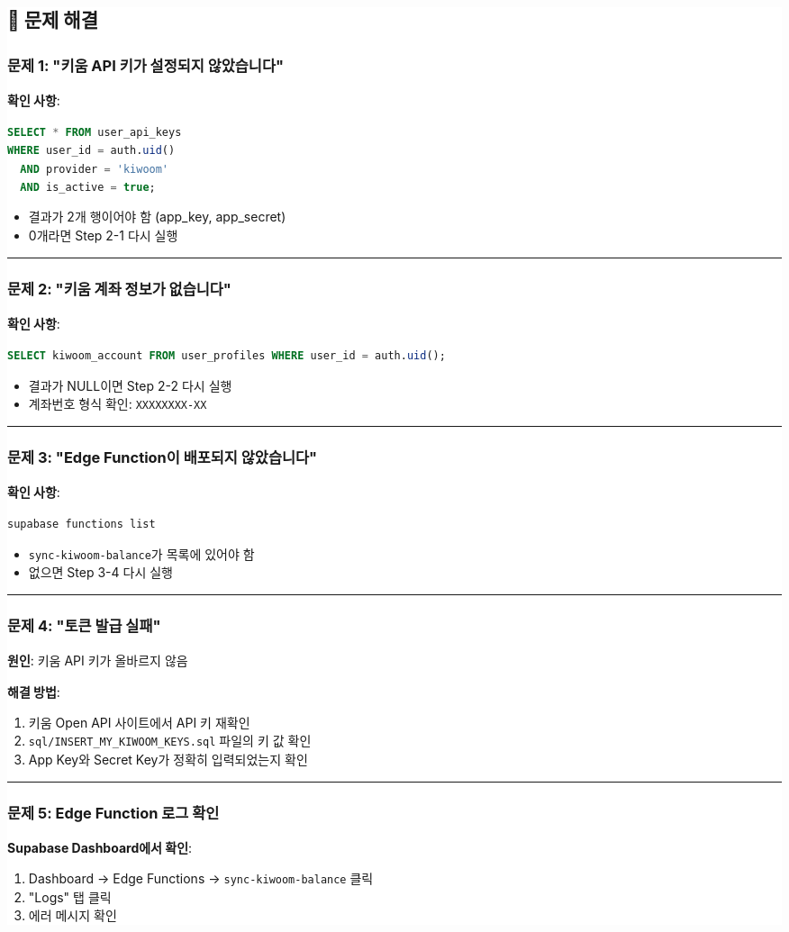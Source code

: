 
## 🐛 문제 해결

### 문제 1: "키움 API 키가 설정되지 않았습니다"

**확인 사항**:
```sql
SELECT * FROM user_api_keys
WHERE user_id = auth.uid()
  AND provider = 'kiwoom'
  AND is_active = true;
```
- 결과가 2개 행이어야 함 (app_key, app_secret)
- 0개라면 Step 2-1 다시 실행

---

### 문제 2: "키움 계좌 정보가 없습니다"

**확인 사항**:
```sql
SELECT kiwoom_account FROM user_profiles WHERE user_id = auth.uid();
```
- 결과가 NULL이면 Step 2-2 다시 실행
- 계좌번호 형식 확인: `XXXXXXXX-XX`

---

### 문제 3: "Edge Function이 배포되지 않았습니다"

**확인 사항**:
```bash
supabase functions list
```
- `sync-kiwoom-balance`가 목록에 있어야 함
- 없으면 Step 3-4 다시 실행

---

### 문제 4: "토큰 발급 실패"

**원인**: 키움 API 키가 올바르지 않음

**해결 방법**:
1. 키움 Open API 사이트에서 API 키 재확인
2. `sql/INSERT_MY_KIWOOM_KEYS.sql` 파일의 키 값 확인
3. App Key와 Secret Key가 정확히 입력되었는지 확인

---

### 문제 5: Edge Function 로그 확인

**Supabase Dashboard에서 확인**:
1. Dashboard → Edge Functions → `sync-kiwoom-balance` 클릭
2. "Logs" 탭 클릭
3. 에러 메시지 확인
